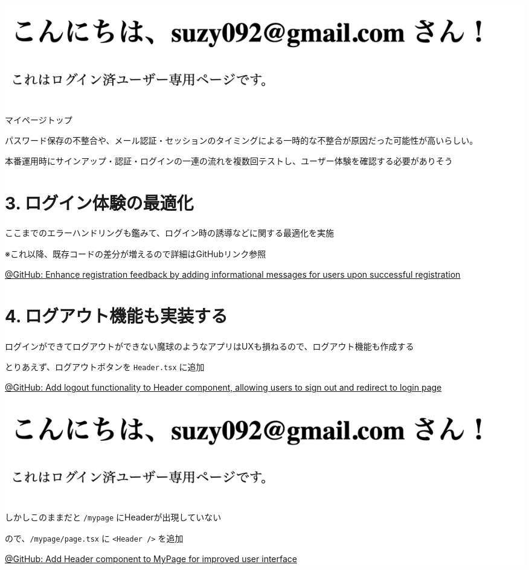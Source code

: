 ![マイページトップ](/assets/img/image-d3-11.png)
マイページトップ


パスワード保存の不整合や、メール認証・セッションのタイミングによる一時的な不整合が原因だった可能性が高いらしい。

本番運用時にサインアップ・認証・ログインの一連の流れを複数回テストし、ユーザー体験を確認する必要がありそう



# 3. ログイン体験の最適化

ここまでのエラーハンドリングも鑑みて、ログイン時の誘導などに関する最適化を実施

※これ以降、既存コードの差分が増えるので詳細はGitHubリンク参照

[@GitHub: Enhance registration feedback by adding informational messages for users upon successful registration](https://github.com/kaaisz/lapsy-front/commit/ffc14d5431f6651060f66efe912b130c4ecb6212)



# 4. ログアウト機能も実装する

ログインができてログアウトができない魔球のようなアプリはUXも損ねるので、ログアウト機能も作成する

とりあえず、ログアウトボタンを `Header.tsx` に追加

[@GitHub: Add logout functionality to Header component, allowing users to sign out and redirect to login page](https://github.com/kaaisz/lapsy-front/commit/846d71fa4f23baf27515e9dcf2a694e8952c5580)

![マイページトップ](/assets/img/image-d3-11.png)
しかしこのままだと `/mypage` にHeaderが出現していない

ので、`/mypage/page.tsx` に `<Header />` を追加

[@GitHub: Add Header component to MyPage for improved user interface](https://github.com/kaaisz/lapsy-front/commit/d24bafa8961934877c843515b57a72f879236610)
